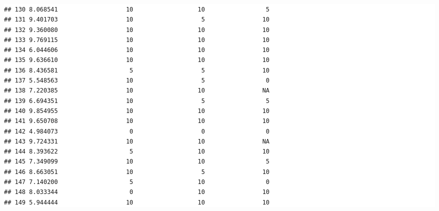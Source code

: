     ## 130 8.068541                   10                  10                 5
    ## 131 9.401703                   10                   5                10
    ## 132 9.360080                   10                  10                10
    ## 133 9.769115                   10                  10                10
    ## 134 6.044606                   10                  10                10
    ## 135 9.636610                   10                  10                10
    ## 136 8.436581                    5                   5                10
    ## 137 5.548563                   10                   5                 0
    ## 138 7.220385                   10                  10                NA
    ## 139 6.694351                   10                   5                 5
    ## 140 9.854955                   10                  10                10
    ## 141 9.650708                   10                  10                10
    ## 142 4.984073                    0                   0                 0
    ## 143 9.724331                   10                  10                NA
    ## 144 8.393622                    5                  10                10
    ## 145 7.349099                   10                  10                 5
    ## 146 8.663051                   10                   5                10
    ## 147 7.140200                    5                  10                 0
    ## 148 8.033344                    0                  10                10
    ## 149 5.944444                   10                  10                10
